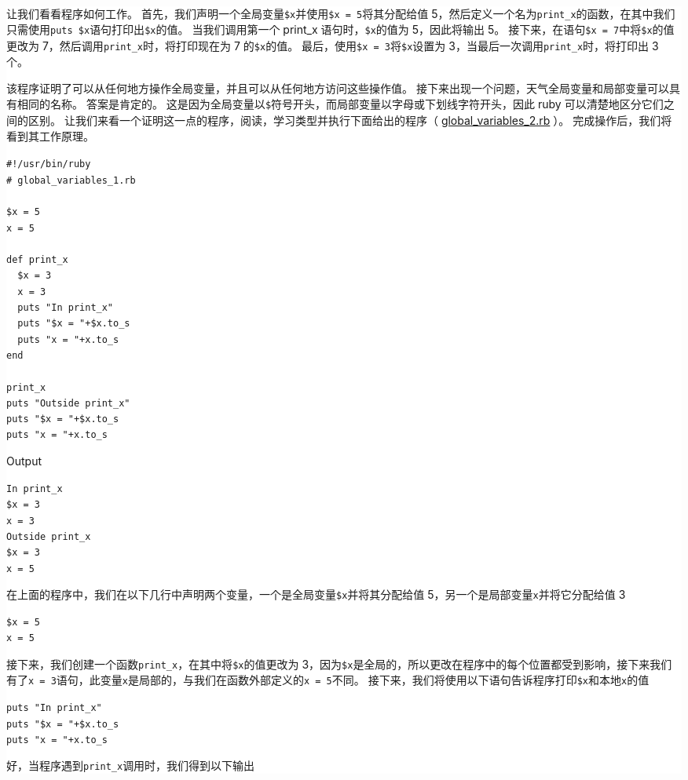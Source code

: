 让我们看看程序如何工作。 首先，我们声明一个全局变量`$x`并使用`$x = 5`将其分配给值 5，然后定义一个名为`print_x`的函数，在其中我们只需使用`puts $x`语句打印出`$x`的值。 当我们调用第一个 print_x 语句时，`$x`的值为 5，因此将输出 5。 接下来，在语句`$x = 7`中将`$x`的值更改为 7，然后调用`print_x`时，将打印现在为 7 的`$x`的值。 最后，使用`$x = 3`将`$x`设置为 3，当最后一次调用`print_x`时，将打印出 3 个。

该程序证明了可以从任何地方操作全局变量，并且可以从任何地方访问这些操作值。 接下来出现一个问题，天气全局变量和局部变量可以具有相同的名称。 答案是肯定的。 这是因为全局变量以`$`符号开头，而局部变量以字母或下划线字符开头，因此 ruby 可以清楚地区分它们之间的区别。 让我们来看一个证明这一点的程序，阅读，学习类型并执行下面给出的程序（ [global_variables_2.rb](code/global_variables_2.rb) ）。 完成操作后，我们将看到其工作原理。

```
#!/usr/bin/ruby
# global_variables_1.rb

$x = 5
x = 5

def print_x
  $x = 3
  x = 3
  puts "In print_x"
  puts "$x = "+$x.to_s
  puts "x = "+x.to_s
end

print_x
puts "Outside print_x"
puts "$x = "+$x.to_s
puts "x = "+x.to_s
```

Output

```
In print_x
$x = 3
x = 3
Outside print_x
$x = 3
x = 5
```

在上面的程序中，我们在以下几行中声明两个变量，一个是全局变量`$x`并将其分配给值 5，另一个是局部变量`x`并将它分配给值 3

```
$x = 5
x = 5
```

接下来，我们创建一个函数`print_x`，在其中将`$x`的值更改为 3，因为`$x`是全局的，所以更改在程序中的每个位置都受到影响，接下来我们有了`x = 3`语句，此变量`x`是局部的，与我们在函数外部定义的`x = 5`不同。 接下来，我们将使用以下语句告诉程序打印`$x`和本地`x`的值

```
puts "In print_x"
puts "$x = "+$x.to_s
puts "x = "+x.to_s
```

好，当程序遇到`print_x`调用时，我们得到以下输出
